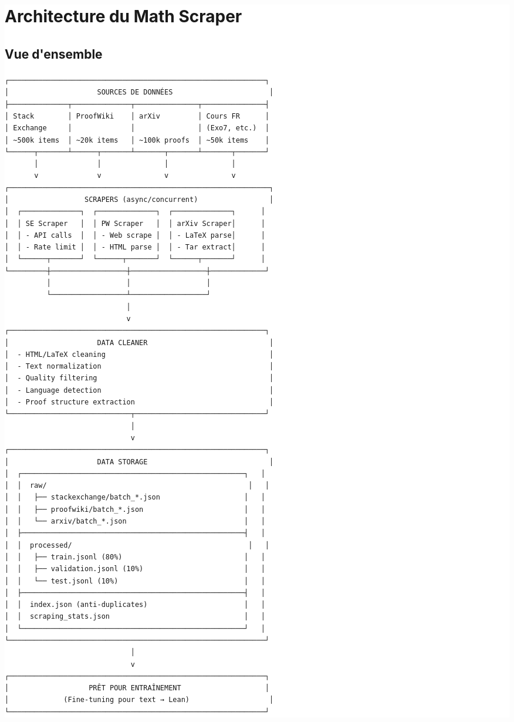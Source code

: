 # Architecture du Math Scraper

## Vue d'ensemble

```
┌─────────────────────────────────────────────────────────────┐
│                     SOURCES DE DONNÉES                       │
├──────────────┬──────────────┬───────────────┬───────────────┤
│ Stack        │ ProofWiki    │ arXiv         │ Cours FR      │
│ Exchange     │              │               │ (Exo7, etc.)  │
│ ~500k items  │ ~20k items   │ ~100k proofs  │ ~50k items    │
└──────┬───────┴──────┬───────┴───────┬───────┴───────┬───────┘
       │              │               │               │
       v              v               v               v
┌──────────────────────────────────────────────────────────────┐
│                  SCRAPERS (async/concurrent)                 │
│  ┌──────────────┐  ┌──────────────┐  ┌──────────────┐      │
│  │ SE Scraper   │  │ PW Scraper   │  │ arXiv Scraper│      │
│  │ - API calls  │  │ - Web scrape │  │ - LaTeX parse│      │
│  │ - Rate limit │  │ - HTML parse │  │ - Tar extract│      │
│  └──────┬───────┘  └──────┬───────┘  └──────┬───────┘      │
└─────────┼──────────────────┼──────────────────┼─────────────┘
          │                  │                  │
          └──────────────────┴──────────────────┘
                             │
                             v
┌─────────────────────────────────────────────────────────────┐
│                     DATA CLEANER                             │
│  - HTML/LaTeX cleaning                                       │
│  - Text normalization                                        │
│  - Quality filtering                                         │
│  - Language detection                                        │
│  - Proof structure extraction                                │
└─────────────────────────────┬───────────────────────────────┘
                              │
                              v
┌─────────────────────────────────────────────────────────────┐
│                     DATA STORAGE                             │
│  ┌─────────────────────────────────────────────────────┐   │
│  │  raw/                                                │   │
│  │   ├── stackexchange/batch_*.json                    │   │
│  │   ├── proofwiki/batch_*.json                        │   │
│  │   └── arxiv/batch_*.json                            │   │
│  ├─────────────────────────────────────────────────────┤   │
│  │  processed/                                          │   │
│  │   ├── train.jsonl (80%)                             │   │
│  │   ├── validation.jsonl (10%)                        │   │
│  │   └── test.jsonl (10%)                              │   │
│  ├─────────────────────────────────────────────────────┤   │
│  │  index.json (anti-duplicates)                       │   │
│  │  scraping_stats.json                                │   │
│  └─────────────────────────────────────────────────────┘   │
└─────────────────────────────────────────────────────────────┘
                              │
                              v
┌─────────────────────────────────────────────────────────────┐
│                   PRÊT POUR ENTRAÎNEMENT                    │
│             (Fine-tuning pour text → Lean)                   │
└─────────────────────────────────────────────────────────────┘
```
